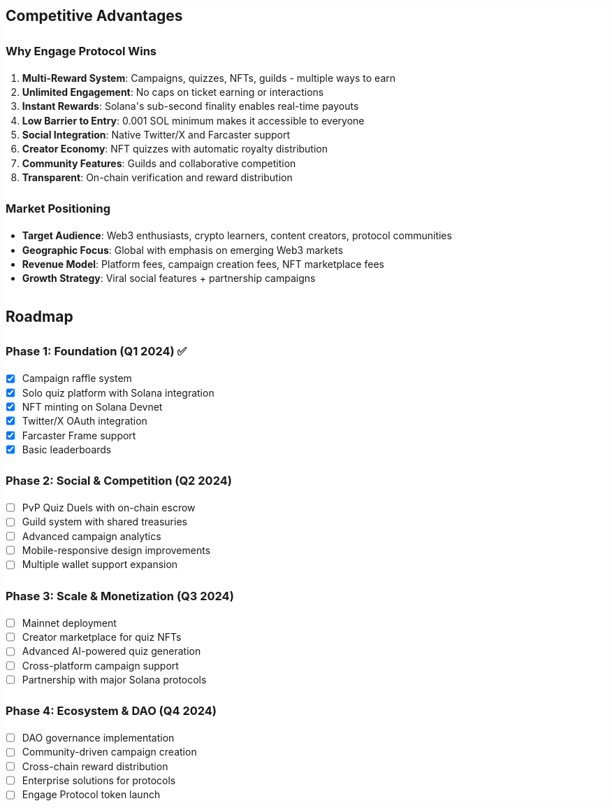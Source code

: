 ## Competitive Advantages

### Why Engage Protocol Wins

1. **Multi-Reward System**: Campaigns, quizzes, NFTs, guilds - multiple ways to earn
2. **Unlimited Engagement**: No caps on ticket earning or interactions
3. **Instant Rewards**: Solana's sub-second finality enables real-time payouts
4. **Low Barrier to Entry**: 0.001 SOL minimum makes it accessible to everyone
5. **Social Integration**: Native Twitter/X and Farcaster support
6. **Creator Economy**: NFT quizzes with automatic royalty distribution
7. **Community Features**: Guilds and collaborative competition
8. **Transparent**: On-chain verification and reward distribution

### Market Positioning

- **Target Audience**: Web3 enthusiasts, crypto learners, content creators, protocol communities
- **Geographic Focus**: Global with emphasis on emerging Web3 markets
- **Revenue Model**: Platform fees, campaign creation fees, NFT marketplace fees
- **Growth Strategy**: Viral social features + partnership campaigns

## Roadmap

### Phase 1: Foundation (Q1 2024) ✅
- [x] Campaign raffle system
- [x] Solo quiz platform with Solana integration
- [x] NFT minting on Solana Devnet
- [x] Twitter/X OAuth integration
- [x] Farcaster Frame support
- [x] Basic leaderboards

### Phase 2: Social & Competition (Q2 2024)
- [ ] PvP Quiz Duels with on-chain escrow
- [ ] Guild system with shared treasuries
- [ ] Advanced campaign analytics
- [ ] Mobile-responsive design improvements
- [ ] Multiple wallet support expansion

### Phase 3: Scale & Monetization (Q3 2024)
- [ ] Mainnet deployment
- [ ] Creator marketplace for quiz NFTs
- [ ] Advanced AI-powered quiz generation
- [ ] Cross-platform campaign support
- [ ] Partnership with major Solana protocols

### Phase 4: Ecosystem & DAO (Q4 2024)
- [ ] DAO governance implementation
- [ ] Community-driven campaign creation
- [ ] Cross-chain reward distribution
- [ ] Enterprise solutions for protocols
- [ ] Engage Protocol token launch
